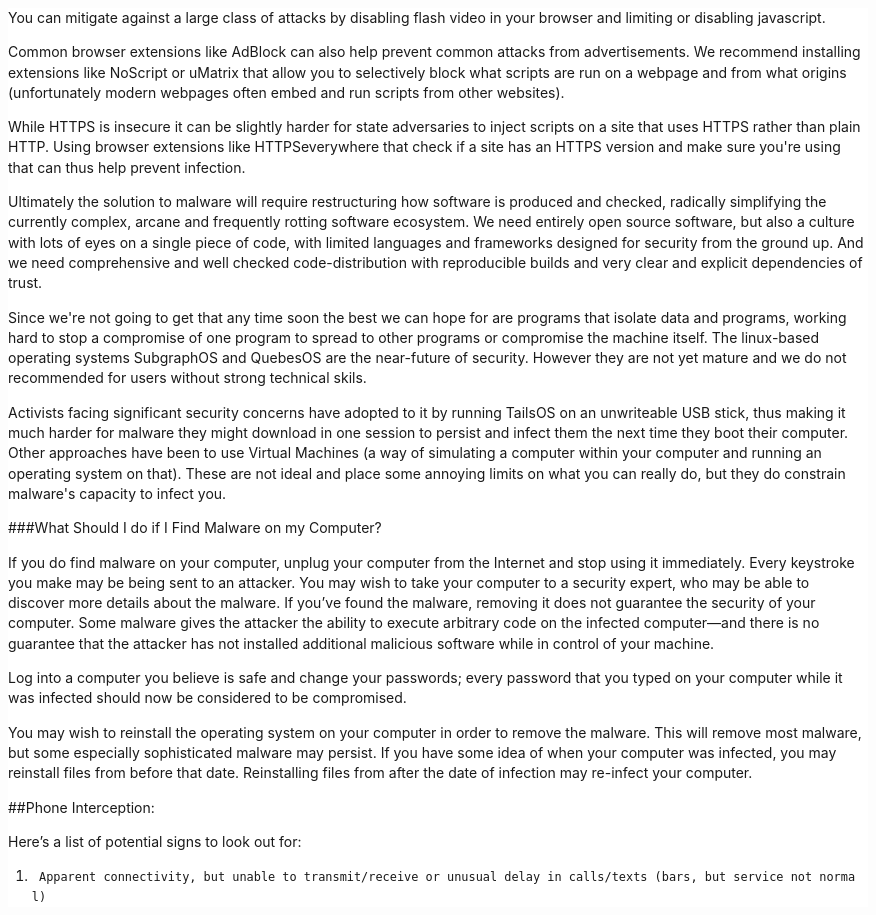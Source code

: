 You can mitigate against a large class of attacks by disabling flash video in your browser and limiting or disabling javascript. 

Common browser extensions like AdBlock can also help prevent common attacks from advertisements. We recommend installing extensions like NoScript or uMatrix that allow you to selectively block what scripts are run on a webpage and from what origins (unfortunately modern webpages often embed and run scripts from other websites).

While HTTPS is insecure it can be slightly harder for state adversaries to inject scripts on a site that uses HTTPS rather than plain HTTP. Using browser extensions like HTTPSeverywhere that check if a site has an HTTPS version and make sure you're using that can thus help prevent infection.

Ultimately the solution to malware will require restructuring how software is produced and checked, radically simplifying the currently complex, arcane and frequently rotting software ecosystem. We need entirely open source software, but also a culture with lots of eyes on a single piece of code, with limited languages and frameworks designed for security from the ground up. And we need comprehensive and well checked code-distribution with reproducible builds and very clear and explicit dependencies of trust. 

Since we're not going to get that any time soon the best we can hope for are programs that isolate data and programs, working hard to stop a compromise of one program to spread to other programs or compromise the machine itself. The linux-based operating systems SubgraphOS and QuebesOS are the near-future of security. However they are not yet mature and we do not recommended for users without strong technical skils.

Activists facing significant security concerns have adopted to it by running TailsOS on an unwriteable USB stick, thus making it much harder for malware they might download in one session to persist and infect them the next time they boot their computer. Other approaches have been to use Virtual Machines (a way of simulating a computer within your computer and running an operating system on that). These are not ideal and place some annoying limits on what you can really do, but they do constrain malware's capacity to infect you.

###What Should I do if I Find Malware on my Computer?

If you do find malware on your computer, unplug your computer from the Internet and stop using it immediately. Every keystroke you make may be being sent to an attacker. You may wish to take your computer to a security expert, who may be able to discover more details about the malware. If you’ve found the malware, removing it does not guarantee the security of your computer. Some malware gives the attacker the ability to execute arbitrary code on the infected computer—and there is no guarantee that the attacker has not installed additional malicious software while in control of your machine.

Log into a computer you believe is safe and change your passwords; every password that you typed on your computer while it was infected should now be considered to be compromised.

You may wish to reinstall the operating system on your computer in order to remove the malware. This will remove most malware, but some especially sophisticated malware may persist. If you have some idea of when your computer was infected, you may reinstall files from before that date. Reinstalling files from after the date of infection may re-infect your computer.


##Phone Interception:

Here’s a list of potential signs to look out for:

1.      Apparent connectivity, but unable to transmit/receive or unusual delay in calls/texts (bars, but service not normal)
